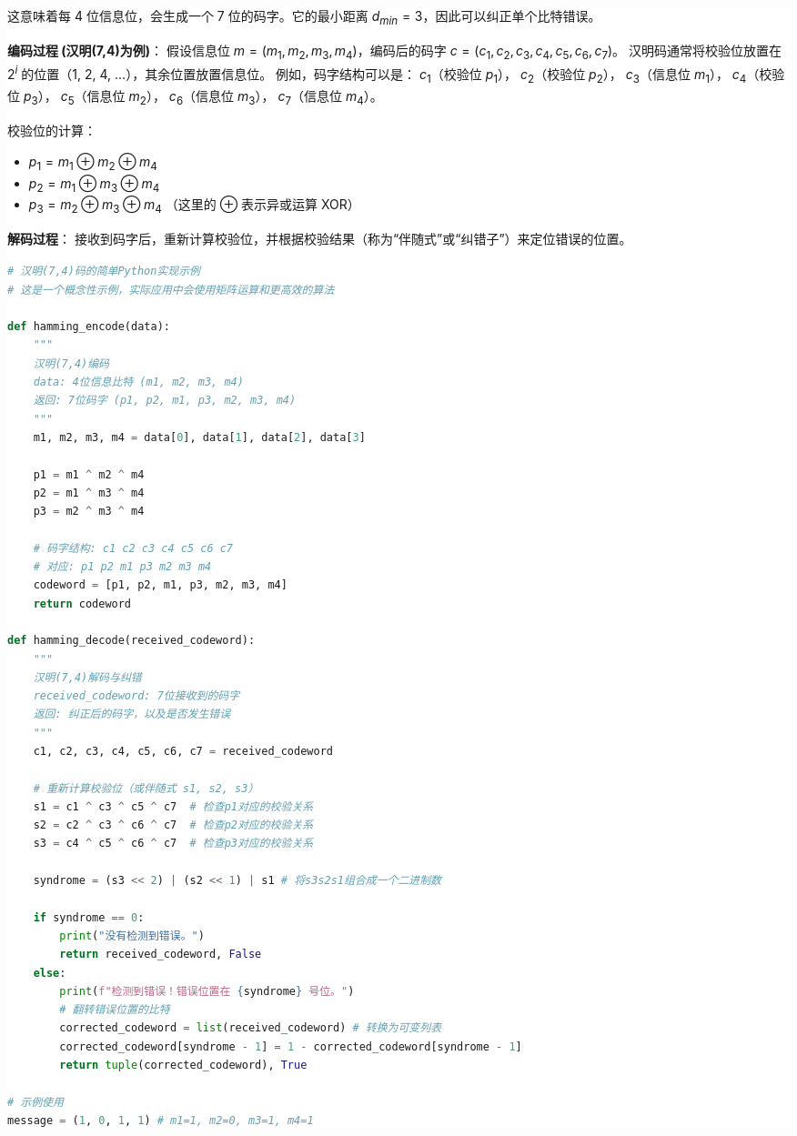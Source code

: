 这意味着每 4 位信息位，会生成一个 7 位的码字。它的最小距离 $d_{min} = 3$，因此可以纠正单个比特错误。

**编码过程 (汉明(7,4)为例)**：
假设信息位 $m = (m_1, m_2, m_3, m_4)$，编码后的码字 $c = (c_1, c_2, c_3, c_4, c_5, c_6, c_7)$。
汉明码通常将校验位放置在 $2^i$ 的位置（1, 2, 4, ...），其余位置放置信息位。
例如，码字结构可以是：
$c_1$（校验位 $p_1$）， $c_2$（校验位 $p_2$）， $c_3$（信息位 $m_1$）， $c_4$（校验位 $p_3$）， $c_5$（信息位 $m_2$）， $c_6$（信息位 $m_3$）， $c_7$（信息位 $m_4$）。

校验位的计算：
*   $p_1 = m_1 \oplus m_2 \oplus m_4$
*   $p_2 = m_1 \oplus m_3 \oplus m_4$
*   $p_3 = m_2 \oplus m_3 \oplus m_4$
（这里的 $\oplus$ 表示异或运算 XOR）

**解码过程**：
接收到码字后，重新计算校验位，并根据校验结果（称为“伴随式”或“纠错子”）来定位错误的位置。

```python
# 汉明(7,4)码的简单Python实现示例
# 这是一个概念性示例，实际应用中会使用矩阵运算和更高效的算法

def hamming_encode(data):
    """
    汉明(7,4)编码
    data: 4位信息比特 (m1, m2, m3, m4)
    返回: 7位码字 (p1, p2, m1, p3, m2, m3, m4)
    """
    m1, m2, m3, m4 = data[0], data[1], data[2], data[3]

    p1 = m1 ^ m2 ^ m4
    p2 = m1 ^ m3 ^ m4
    p3 = m2 ^ m3 ^ m4

    # 码字结构: c1 c2 c3 c4 c5 c6 c7
    # 对应: p1 p2 m1 p3 m2 m3 m4
    codeword = [p1, p2, m1, p3, m2, m3, m4]
    return codeword

def hamming_decode(received_codeword):
    """
    汉明(7,4)解码与纠错
    received_codeword: 7位接收到的码字
    返回: 纠正后的码字，以及是否发生错误
    """
    c1, c2, c3, c4, c5, c6, c7 = received_codeword

    # 重新计算校验位（或伴随式 s1, s2, s3）
    s1 = c1 ^ c3 ^ c5 ^ c7  # 检查p1对应的校验关系
    s2 = c2 ^ c3 ^ c6 ^ c7  # 检查p2对应的校验关系
    s3 = c4 ^ c5 ^ c6 ^ c7  # 检查p3对应的校验关系

    syndrome = (s3 << 2) | (s2 << 1) | s1 # 将s3s2s1组合成一个二进制数

    if syndrome == 0:
        print("没有检测到错误。")
        return received_codeword, False
    else:
        print(f"检测到错误！错误位置在 {syndrome} 号位。")
        # 翻转错误位置的比特
        corrected_codeword = list(received_codeword) # 转换为可变列表
        corrected_codeword[syndrome - 1] = 1 - corrected_codeword[syndrome - 1]
        return tuple(corrected_codeword), True

# 示例使用
message = (1, 0, 1, 1) # m1=1, m2=0, m3=1, m4=1
```